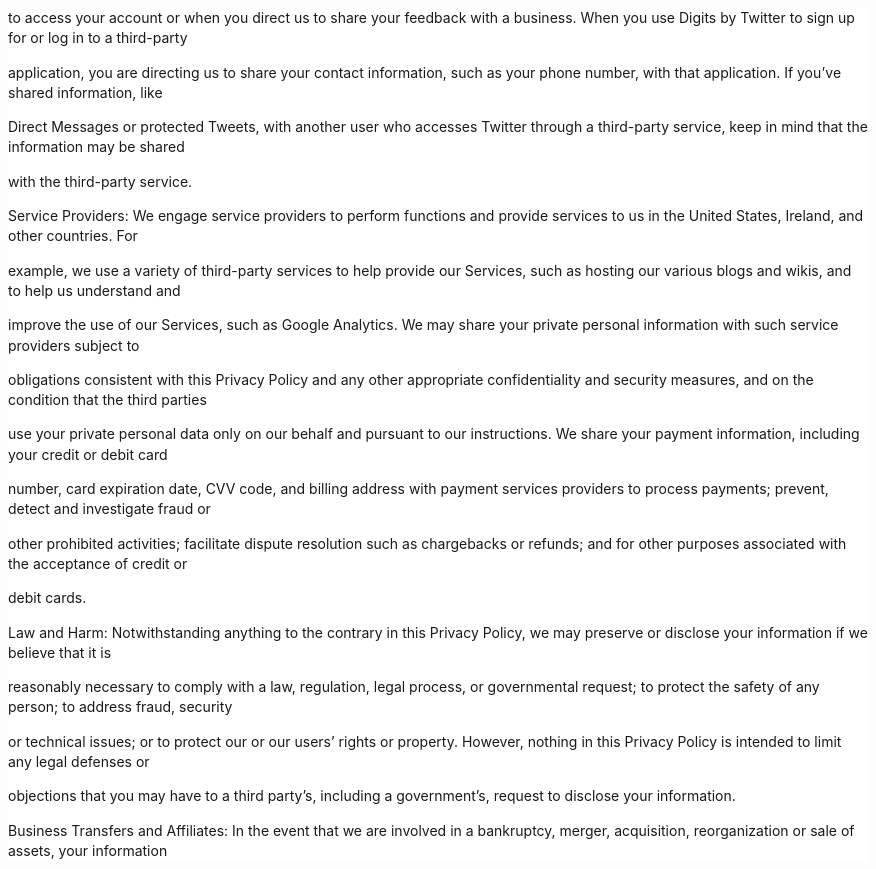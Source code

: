 
to access your account or when you direct us to share your feedback with a business. When you use Digits by Twitter to sign up for or log in to a third-party


application, you are directing us to share your contact information, such as your phone number, with that application. If you’ve shared information, like


Direct Messages or protected Tweets, with another user who accesses Twitter through a third-party service, keep in mind that the information may be shared


with the third-party service.



Service Providers: We engage service providers to perform functions and provide services to us in the United States, Ireland, and other countries. For


example, we use a variety of third-party services to help provide our Services, such as hosting our various blogs and wikis, and to help us understand and


improve the use of our Services, such as Google Analytics. We may share your private personal information with such service providers subject to


obligations consistent with this Privacy Policy and any other appropriate confidentiality and security measures, and on the condition that the third parties


use your private personal data only on our behalf and pursuant to our instructions. We share your payment information, including your credit or debit card


number, card expiration date, CVV code, and billing address with payment services providers to process payments; prevent, detect and investigate fraud or


other prohibited activities; facilitate dispute resolution such as chargebacks or refunds; and for other purposes associated with the acceptance of credit or


debit cards.


Law and Harm: Notwithstanding anything to the contrary in this Privacy Policy, we may preserve or disclose your information if we believe that it is


reasonably necessary to comply with a law, regulation, legal process, or governmental request; to protect the safety of any person; to address fraud, security


or technical issues; or to protect our or our users’ rights or property. However, nothing in this Privacy Policy is intended to limit any legal defenses or


objections that you may have to a third party’s, including a government’s, request to disclose your information.


Business Transfers and Affiliates: In the event that we are involved in a bankruptcy, merger, acquisition, reorganization or sale of assets, your information
